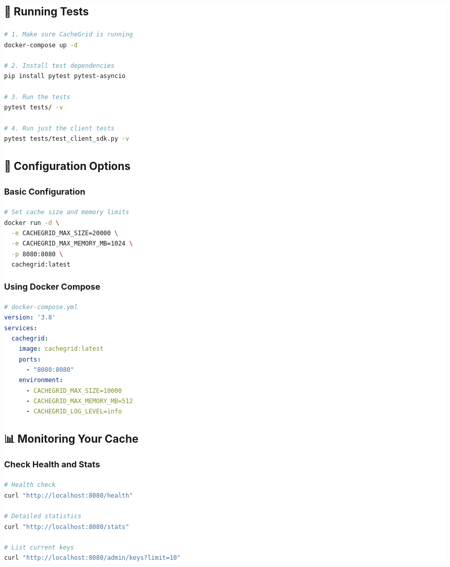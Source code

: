 ## 🧪 Running Tests

```bash
# 1. Make sure CacheGrid is running
docker-compose up -d

# 2. Install test dependencies
pip install pytest pytest-asyncio

# 3. Run the tests
pytest tests/ -v

# 4. Run just the client tests
pytest tests/test_client_sdk.py -v
```

## 🔧 Configuration Options

### Basic Configuration

```bash
# Set cache size and memory limits
docker run -d \
  -e CACHEGRID_MAX_SIZE=20000 \
  -e CACHEGRID_MAX_MEMORY_MB=1024 \
  -p 8080:8080 \
  cachegrid:latest
```

### Using Docker Compose

```yaml
# docker-compose.yml
version: '3.8'
services:
  cachegrid:
    image: cachegrid:latest
    ports:
      - "8080:8080"
    environment:
      - CACHEGRID_MAX_SIZE=10000
      - CACHEGRID_MAX_MEMORY_MB=512
      - CACHEGRID_LOG_LEVEL=info
```

## 📊 Monitoring Your Cache

### Check Health and Stats

```bash
# Health check
curl "http://localhost:8080/health"

# Detailed statistics
curl "http://localhost:8080/stats"

# List current keys
curl "http://localhost:8080/admin/keys?limit=10"
```
